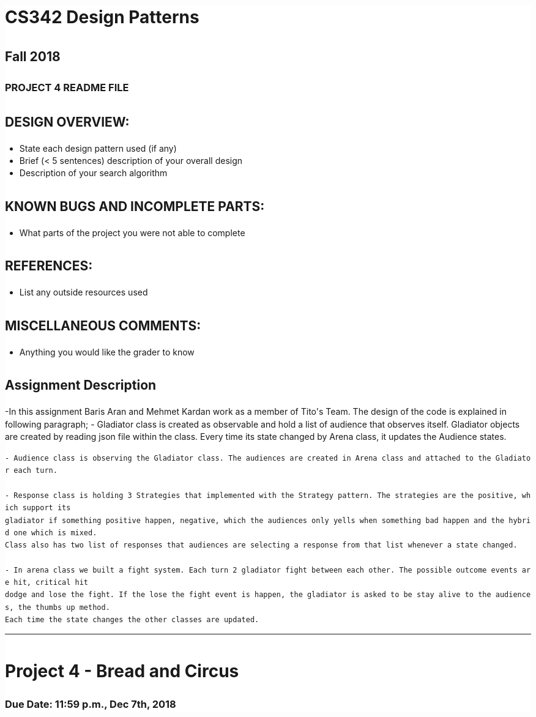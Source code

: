 # CS342 Design Patterns
## Fall 2018
### PROJECT 4 README FILE

## DESIGN OVERVIEW:
- State each design pattern used (if any)
- Brief (< 5 sentences) description of your overall design
- Description of your search algorithm

## KNOWN BUGS AND INCOMPLETE PARTS:
- What parts of the project you were not able to complete

## REFERENCES:
- List any outside resources used

## MISCELLANEOUS COMMENTS:
- Anything you would like the grader to know

## Assignment Description
-In this assignment Baris Aran and Mehmet Kardan work as a member of Tito's Team. The design of the code is explained in following paragraph;
    - Gladiator class is created as observable and hold a list of audience that observes itself. Gladiator objects are created by reading json file
    within the class. Every time its state changed by Arena class, it updates the Audience states.
    
    - Audience class is observing the Gladiator class. The audiences are created in Arena class and attached to the Gladiator each turn.
    
    - Response class is holding 3 Strategies that implemented with the Strategy pattern. The strategies are the positive, which support its
    gladiator if something positive happen, negative, which the audiences only yells when something bad happen and the hybrid one which is mixed.
    Class also has two list of responses that audiences are selecting a response from that list whenever a state changed.
    
    - In arena class we built a fight system. Each turn 2 gladiator fight between each other. The possible outcome events are hit, critical hit
    dodge and lose the fight. If the lose the fight event is happen, the gladiator is asked to be stay alive to the audiences, the thumbs up method.
    Each time the state changes the other classes are updated.
***
# Project 4 - Bread and Circus
### Due Date: 11:59 p.m., Dec 7th, 2018
